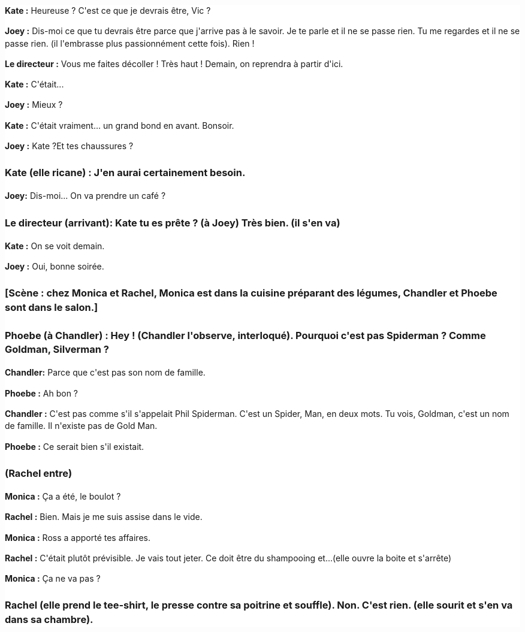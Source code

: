 **Kate :** Heureuse ? C'est ce que je devrais être, Vic ?

**Joey :** Dis-moi ce que tu devrais être parce que j'arrive pas à le savoir. Je te parle et il ne se passe rien. Tu me regardes et il ne se passe rien. (il l'embrasse plus passionnément cette fois). Rien !

**Le directeur :** Vous me faites décoller ! Très haut ! Demain, on reprendra à partir d'ici.

**Kate :** C'était...

**Joey :** Mieux ?

**Kate :** C'était vraiment... un grand bond en avant. Bonsoir.

**Joey :** Kate ?Et tes chaussures ?

### Kate (elle ricane) : J'en aurai certainement besoin.

**Joey:** Dis-moi... On va prendre un café ?

### Le directeur (arrivant): Kate tu es prête ? (à Joey) Très bien. (il s'en va)

**Kate :** On se voit demain.

**Joey :** Oui, bonne soirée.

### [Scène : chez Monica et Rachel, Monica est dans la cuisine préparant des légumes, Chandler et Phoebe sont dans le salon.]

### Phoebe (à Chandler) : Hey ! (Chandler l'observe, interloqué).  Pourquoi c'est pas Spiderman ? Comme Goldman, Silverman ?

**Chandler:** Parce que c'est pas son nom de famille.

**Phoebe :** Ah bon ?

**Chandler :** C'est pas comme s'il s'appelait Phil Spiderman. C'est un Spider, Man, en deux mots. Tu vois, Goldman, c'est un nom de famille. Il n'existe pas de Gold Man.

**Phoebe :** Ce serait bien s'il existait.

### (Rachel entre)

**Monica :** Ça a été, le boulot ?

**Rachel :** Bien. Mais je me suis assise dans le vide.

**Monica :** Ross a apporté tes affaires.

**Rachel :** C'était plutôt prévisible. Je vais tout jeter. Ce doit être du shampooing et...(elle ouvre la boite et s'arrête)

**Monica :** Ça ne va pas ?

### Rachel (elle prend le tee-shirt, le presse contre sa poitrine et souffle). Non. C'est rien. (elle sourit et s'en va dans sa chambre).
